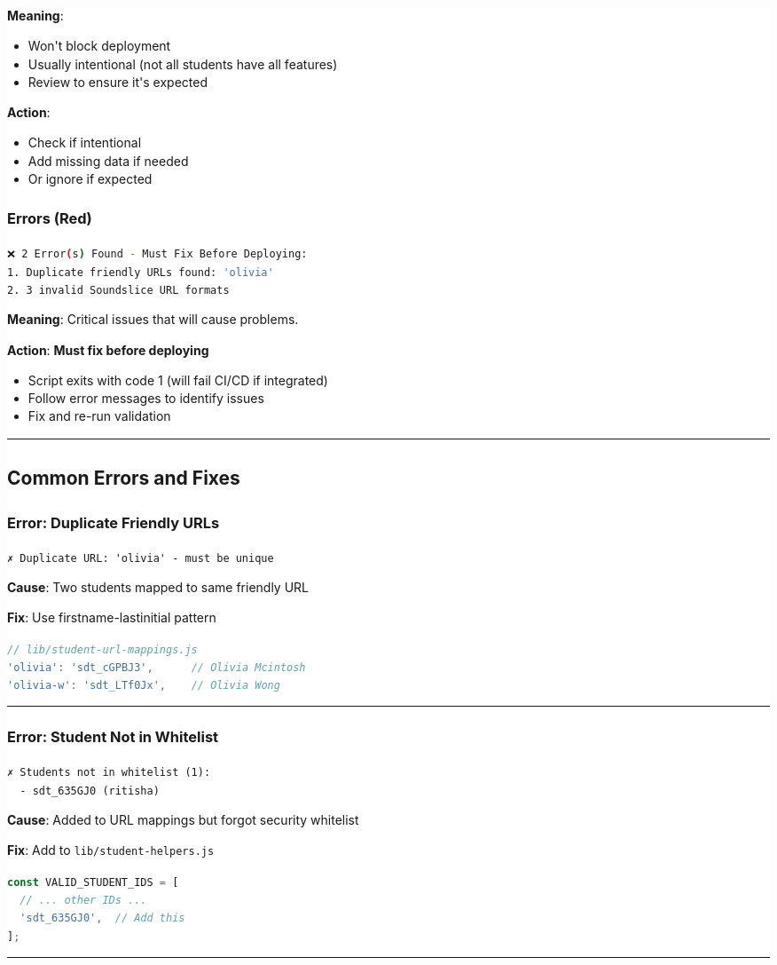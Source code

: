**Meaning**:
- Won't block deployment
- Usually intentional (not all students have all features)
- Review to ensure it's expected

**Action**:
- Check if intentional
- Add missing data if needed
- Or ignore if expected

### Errors (Red)

```bash
❌ 2 Error(s) Found - Must Fix Before Deploying:
1. Duplicate friendly URLs found: 'olivia'
2. 3 invalid Soundslice URL formats
```

**Meaning**: Critical issues that will cause problems.

**Action**: **Must fix before deploying**
- Script exits with code 1 (will fail CI/CD if integrated)
- Follow error messages to identify issues
- Fix and re-run validation

---

## Common Errors and Fixes

### Error: Duplicate Friendly URLs

```
✗ Duplicate URL: 'olivia' - must be unique
```

**Cause**: Two students mapped to same friendly URL

**Fix**: Use firstname-lastinitial pattern
```javascript
// lib/student-url-mappings.js
'olivia': 'sdt_cGPBJ3',      // Olivia Mcintosh
'olivia-w': 'sdt_LTf0Jx',    // Olivia Wong
```

---

### Error: Student Not in Whitelist

```
✗ Students not in whitelist (1):
  - sdt_635GJ0 (ritisha)
```

**Cause**: Added to URL mappings but forgot security whitelist

**Fix**: Add to `lib/student-helpers.js`
```javascript
const VALID_STUDENT_IDS = [
  // ... other IDs ...
  'sdt_635GJ0',  // Add this
];
```

---